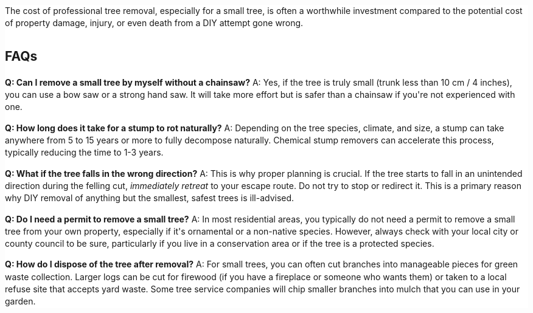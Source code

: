 The cost of professional tree removal, especially for a small tree, is often a worthwhile investment compared to the potential cost of property damage, injury, or even death from a DIY attempt gone wrong.

## FAQs

**Q: Can I remove a small tree by myself without a chainsaw?**
A: Yes, if the tree is truly small (trunk less than 10 cm / 4 inches), you can use a bow saw or a strong hand saw. It will take more effort but is safer than a chainsaw if you're not experienced with one.

**Q: How long does it take for a stump to rot naturally?**
A: Depending on the tree species, climate, and size, a stump can take anywhere from 5 to 15 years or more to fully decompose naturally. Chemical stump removers can accelerate this process, typically reducing the time to 1-3 years.

**Q: What if the tree falls in the wrong direction?**
A: This is why proper planning is crucial. If the tree starts to fall in an unintended direction during the felling cut, *immediately retreat* to your escape route. Do not try to stop or redirect it. This is a primary reason why DIY removal of anything but the smallest, safest trees is ill-advised.

**Q: Do I need a permit to remove a small tree?**
A: In most residential areas, you typically do not need a permit to remove a small tree from your own property, especially if it's ornamental or a non-native species. However, always check with your local city or county council to be sure, particularly if you live in a conservation area or if the tree is a protected species.

**Q: How do I dispose of the tree after removal?**
A: For small trees, you can often cut branches into manageable pieces for green waste collection. Larger logs can be cut for firewood (if you have a fireplace or someone who wants them) or taken to a local refuse site that accepts yard waste. Some tree service companies will chip smaller branches into mulch that you can use in your garden.